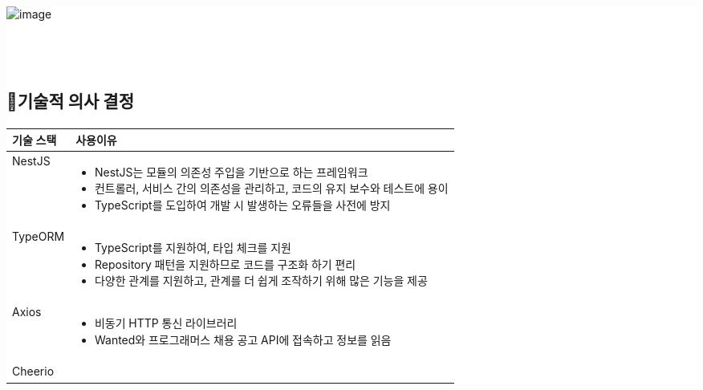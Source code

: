 ![image](https://i.imgur.com/uDxoSGo.png)

<p dir="auto"><br><br></p>

<h2><g-emoji class="g-emoji" alias="memo" fallback-src="https://github.githubassets.com/images/icons/emoji/unicode/1f4dd.png">📝</g-emoji>기술적 의사 결정 </h2>

<table>
<thead>
<tr>
<th align="left"><strong>기술 스택</strong></th>
<th align="left"><strong>사용이유</strong></th>
</tr>
</thead>
<tbody>
<tr>
<td align="left">NestJS</td>
<td align="left">
  <ul>
    <li>
      NestJS는 모듈의 의존성 주입을 기반으로 하는 프레임워크
    </li>
    <li>
      컨트롤러, 서비스 간의 의존성을 관리하고, 코드의 유지 보수와 테스트에 용이
    </li>
    <li>
      TypeScript를 도입하여 개발 시 발생하는 오류들을 사전에 방지
    </li>
    
  </ul>
  </td>
</tr>
<tr>
<td align="left">TypeORM</td>
<td align="left">
   <ul>
    <li> 
      TypeScript를 지원하여, 타입 체크를 지원
    </li>
    <li>
      Repository 패턴을 지원하므로 코드를 구조화 하기 편리
    </li>
    <li>
      다양한 관계를 지원하고, 관계를 더 쉽게 조작하기 위해 많은 기능을 제공
    </li>
  </ul>
 </td>
</tr>
<tr>
<td align="left">Axios</td>
<td align="left">
  <ul>
    <li> 
      비동기 HTTP 통신 라이브러리
    </li>
    <li>
      Wanted와 프로그래머스 채용 공고 API에 접속하고 정보를 읽음
    </li>
  </ul>
 </td>
</tr>
<tr>
<td align="left">Cheerio</td>
<td align="left">
   <ul>